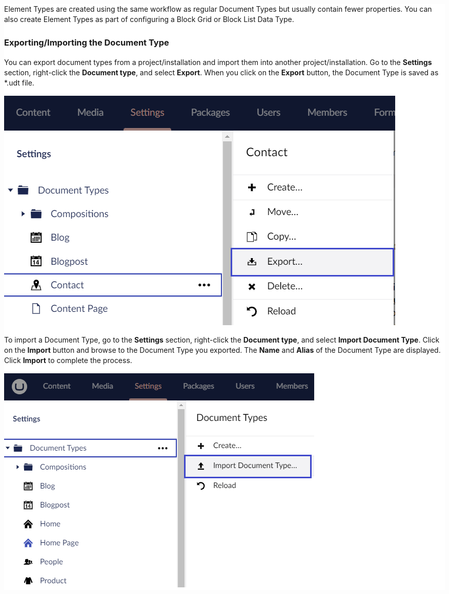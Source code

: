 Element Types are created using the same workflow as regular Document Types but usually contain fewer properties. You can also create Element Types as part of configuring a Block Grid or Block List Data Type.

### Exporting/Importing the Document Type

You can export document types from a project/installation and import them into another project/installation. Go to the __Settings__ section, right-click the __Document type__, and select __Export__. When you click on the __Export__ button, the Document Type is saved as *.udt file.

![Exporting a Document Type](images/v8Screenshots/export-document-type.png)

To import a Document Type, go to the __Settings__ section, right-click the __Document type__, and select __Import Document Type__. Click on the __Import__ button and browse to the Document Type you exported. The __Name__ and __Alias__ of the Document Type are displayed. Click __Import__ to complete the process.

![Importing a Document Type](images/import-document-type.png)
